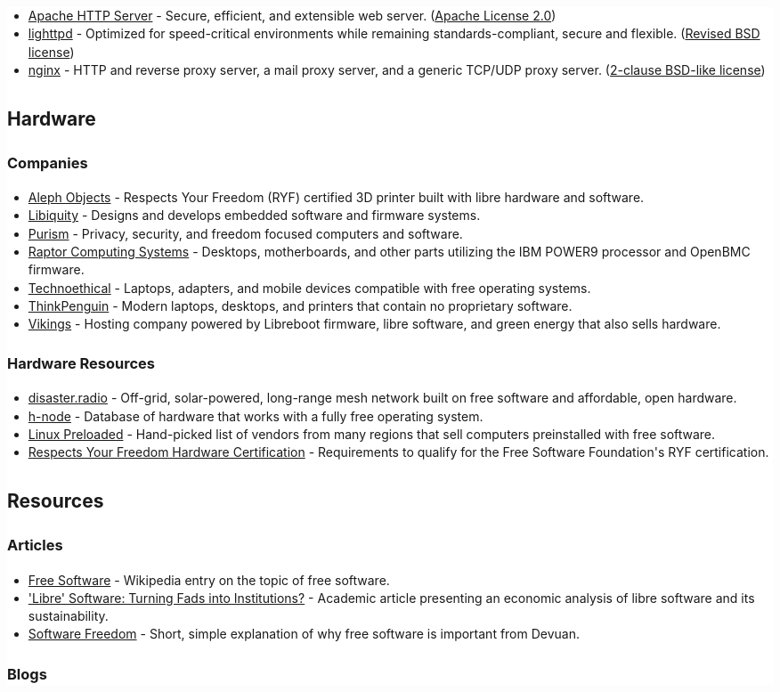 *   [Apache HTTP Server](https://httpd.apache.org/) - Secure, efficient, and extensible web server. ([Apache License 2.0](http://www.apache.org/licenses/))
*   [lighttpd](http://www.lighttpd.net/) - Optimized for speed-critical environments while remaining standards-compliant, secure and flexible. ([Revised BSD license](http://www.lighttpd.net/assets/COPYING))
*   [nginx](https://nginx.org/) - HTTP and reverse proxy server, a mail proxy server, and a generic TCP/UDP proxy server. ([2-clause BSD-like license](https://nginx.org/LICENSE))

## Hardware

### Companies

*   [Aleph Objects](https://www.alephobjects.com/) - Respects Your Freedom (RYF) certified 3D printer built with libre hardware and software.
*   [Libiquity](http://www.libiquity.com/) - Designs and develops embedded software and firmware systems.
*   [Purism](https://puri.sm/) - Privacy, security, and freedom focused computers and software.
*   [Raptor Computing Systems](https://raptorcs.com/) - Desktops, motherboards, and other parts utilizing the IBM POWER9 processor and OpenBMC firmware.
*   [Technoethical](https://tehnoetic.com/) - Laptops, adapters, and mobile devices compatible with free operating systems.
*   [ThinkPenguin](https://www.thinkpenguin.com/) - Modern laptops, desktops, and printers that contain no proprietary software.
*   [Vikings](https://vikings.net/) - Hosting company powered by Libreboot firmware, libre software, and green energy that also sells hardware.

### Hardware Resources

*   [disaster.radio](https://disaster.radio/) - Off-grid, solar-powered, long-range mesh network built on free software and affordable, open hardware.
*   [h-node](https://h-node.org/) - Database of hardware that works with a fully free operating system.
*   [Linux Preloaded](https://linuxpreloaded.com/) - Hand-picked list of vendors from many regions that sell computers preinstalled with free software.
*   [Respects Your Freedom Hardware Certification](https://www.fsf.org/resources/hw/endorsement/criteria) - Requirements to qualify for the Free Software Foundation's RYF certification.

## Resources

### Articles

*   [Free Software](https://en.wikipedia.org/wiki/Free_software) - Wikipedia entry on the topic of free software.
*   ['Libre' Software: Turning Fads into Institutions?](https://www.sciencedirect.com/science/article/pii/S0048733302000033) - Academic article presenting an economic analysis of libre software and its sustainability.
*   [Software Freedom](https://devuan.org/os/free-software) - Short, simple explanation of why free software is important from Devuan.

### Blogs
